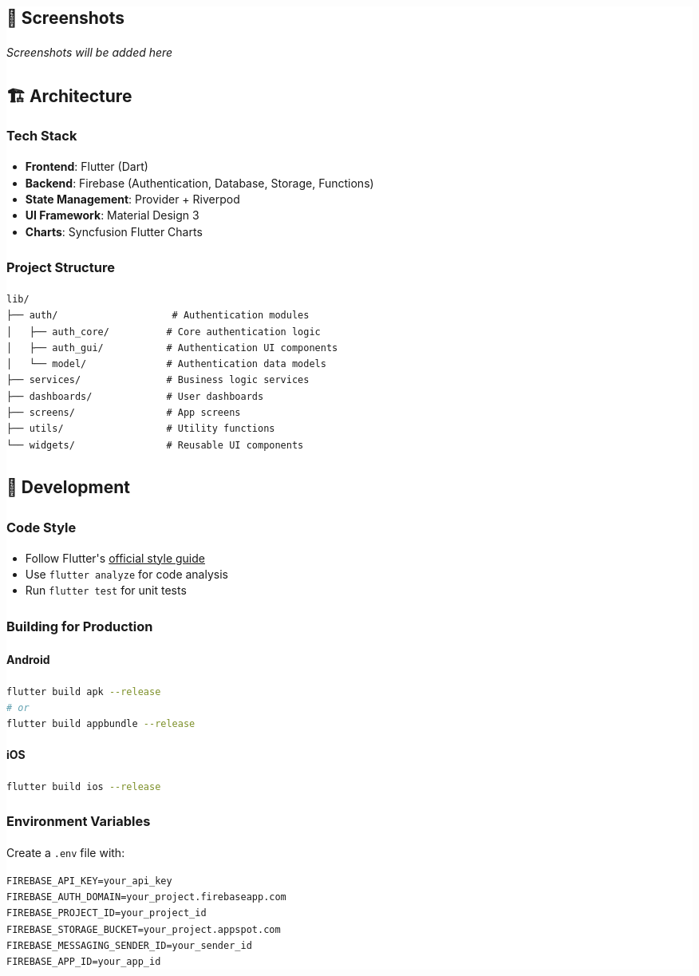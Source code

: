 ## 📱 Screenshots

*Screenshots will be added here*

## 🏗️ Architecture

### Tech Stack
- **Frontend**: Flutter (Dart)
- **Backend**: Firebase (Authentication, Database, Storage, Functions)
- **State Management**: Provider + Riverpod
- **UI Framework**: Material Design 3
- **Charts**: Syncfusion Flutter Charts

### Project Structure
```
lib/
├── auth/                    # Authentication modules
│   ├── auth_core/          # Core authentication logic
│   ├── auth_gui/           # Authentication UI components
│   └── model/              # Authentication data models
├── services/               # Business logic services
├── dashboards/             # User dashboards
├── screens/                # App screens
├── utils/                  # Utility functions
└── widgets/                # Reusable UI components
```

## 🔧 Development

### Code Style
- Follow Flutter's [official style guide](https://flutter.dev/docs/development/tools/formatting)
- Use `flutter analyze` for code analysis
- Run `flutter test` for unit tests

### Building for Production

#### Android
```bash
flutter build apk --release
# or
flutter build appbundle --release
```

#### iOS
```bash
flutter build ios --release
```

### Environment Variables
Create a `.env` file with:
```
FIREBASE_API_KEY=your_api_key
FIREBASE_AUTH_DOMAIN=your_project.firebaseapp.com
FIREBASE_PROJECT_ID=your_project_id
FIREBASE_STORAGE_BUCKET=your_project.appspot.com
FIREBASE_MESSAGING_SENDER_ID=your_sender_id
FIREBASE_APP_ID=your_app_id
```
